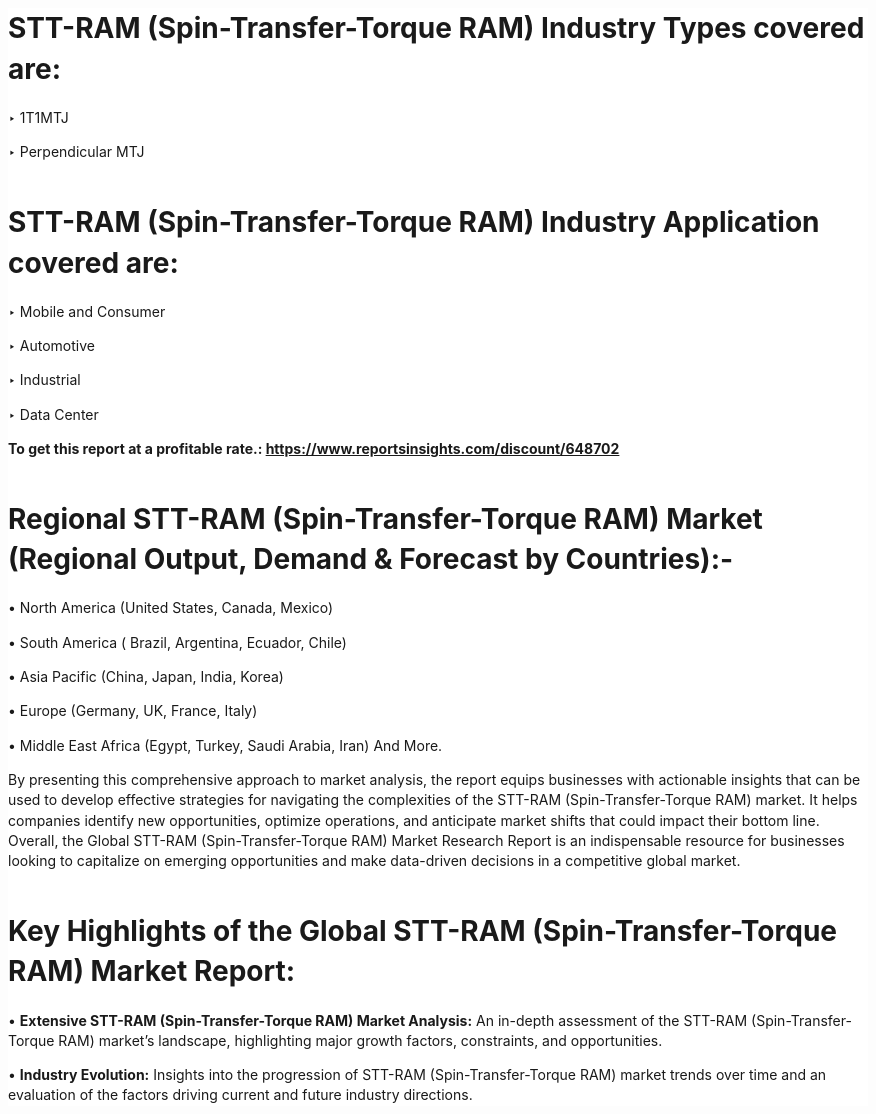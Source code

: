 # <strong>STT-RAM (Spin-Transfer-Torque RAM) Industry Types covered are:</strong>

‣ 1T1MTJ

‣ Perpendicular MTJ

# <strong>STT-RAM (Spin-Transfer-Torque RAM) Industry Application covered are:</strong>

‣ Mobile and Consumer

‣ Automotive

‣ Industrial

‣ Data Center

<strong>To get this report at a profitable rate.: <a href=https://www.reportsinsights.com/discount/648702>https://www.reportsinsights.com/discount/648702</a></strong></font>

# <strong>Regional STT-RAM (Spin-Transfer-Torque RAM) Market (Regional Output, Demand &amp; Forecast by Countries):-</strong>

• North America (United States, Canada, Mexico)

• South America ( Brazil, Argentina, Ecuador, Chile)

• Asia Pacific (China, Japan, India, Korea)

• Europe (Germany, UK, France, Italy)

• Middle East Africa (Egypt, Turkey, Saudi Arabia, Iran) And More.

By presenting this comprehensive approach to market analysis, the report equips businesses with actionable insights that can be used to develop effective strategies for navigating the complexities of the STT-RAM (Spin-Transfer-Torque RAM) market. It helps companies identify new opportunities, optimize operations, and anticipate market shifts that could impact their bottom line. Overall, the Global STT-RAM (Spin-Transfer-Torque RAM) Market Research Report is an indispensable resource for businesses looking to capitalize on emerging opportunities and make data-driven decisions in a competitive global market.

# <strong>Key Highlights of the Global STT-RAM (Spin-Transfer-Torque RAM) Market Report:</strong>

• <strong>Extensive STT-RAM (Spin-Transfer-Torque RAM) Market Analysis:</strong> An in-depth assessment of the STT-RAM (Spin-Transfer-Torque RAM) market’s landscape, highlighting major growth factors, constraints, and opportunities.

• <strong>Industry Evolution:</strong> Insights into the progression of STT-RAM (Spin-Transfer-Torque RAM) market trends over time and an evaluation of the factors driving current and future industry directions.
